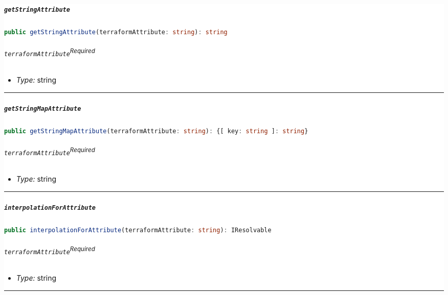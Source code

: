 ##### `getStringAttribute` <a name="getStringAttribute" id="rhizo-co-terraform-provider-oci.dataOciCoreVirtualCircuitPublicPrefixes.DataOciCoreVirtualCircuitPublicPrefixesA.getStringAttribute"></a>

```typescript
public getStringAttribute(terraformAttribute: string): string
```

###### `terraformAttribute`<sup>Required</sup> <a name="terraformAttribute" id="rhizo-co-terraform-provider-oci.dataOciCoreVirtualCircuitPublicPrefixes.DataOciCoreVirtualCircuitPublicPrefixesA.getStringAttribute.parameter.terraformAttribute"></a>

- *Type:* string

---

##### `getStringMapAttribute` <a name="getStringMapAttribute" id="rhizo-co-terraform-provider-oci.dataOciCoreVirtualCircuitPublicPrefixes.DataOciCoreVirtualCircuitPublicPrefixesA.getStringMapAttribute"></a>

```typescript
public getStringMapAttribute(terraformAttribute: string): {[ key: string ]: string}
```

###### `terraformAttribute`<sup>Required</sup> <a name="terraformAttribute" id="rhizo-co-terraform-provider-oci.dataOciCoreVirtualCircuitPublicPrefixes.DataOciCoreVirtualCircuitPublicPrefixesA.getStringMapAttribute.parameter.terraformAttribute"></a>

- *Type:* string

---

##### `interpolationForAttribute` <a name="interpolationForAttribute" id="rhizo-co-terraform-provider-oci.dataOciCoreVirtualCircuitPublicPrefixes.DataOciCoreVirtualCircuitPublicPrefixesA.interpolationForAttribute"></a>

```typescript
public interpolationForAttribute(terraformAttribute: string): IResolvable
```

###### `terraformAttribute`<sup>Required</sup> <a name="terraformAttribute" id="rhizo-co-terraform-provider-oci.dataOciCoreVirtualCircuitPublicPrefixes.DataOciCoreVirtualCircuitPublicPrefixesA.interpolationForAttribute.parameter.terraformAttribute"></a>

- *Type:* string

---
